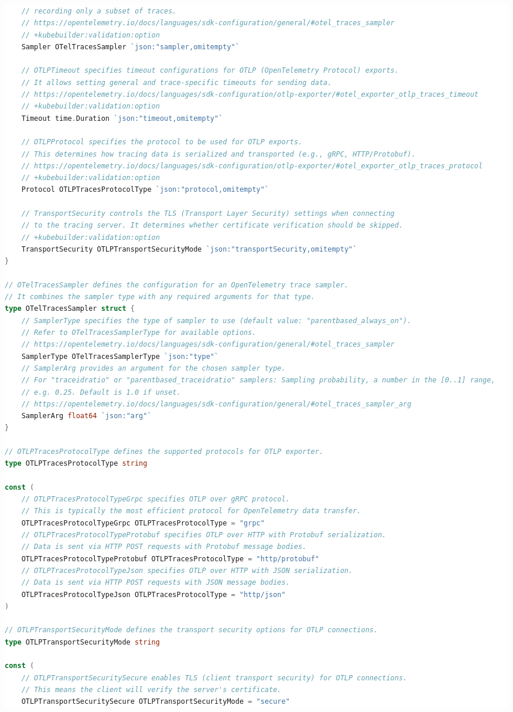 ```go
	// recording only a subset of traces.
	// https://opentelemetry.io/docs/languages/sdk-configuration/general/#otel_traces_sampler
	// +kubebuilder:validation:option
	Sampler OTelTracesSampler `json:"sampler,omitempty"`

	// OTLPTimeout specifies timeout configurations for OTLP (OpenTelemetry Protocol) exports.
	// It allows setting general and trace-specific timeouts for sending data.
	// https://opentelemetry.io/docs/languages/sdk-configuration/otlp-exporter/#otel_exporter_otlp_traces_timeout
	// +kubebuilder:validation:option
	Timeout time.Duration `json:"timeout,omitempty"`

	// OTLPProtocol specifies the protocol to be used for OTLP exports.
	// This determines how tracing data is serialized and transported (e.g., gRPC, HTTP/Protobuf).
	// https://opentelemetry.io/docs/languages/sdk-configuration/otlp-exporter/#otel_exporter_otlp_traces_protocol
	// +kubebuilder:validation:option
	Protocol OTLPTracesProtocolType `json:"protocol,omitempty"`

	// TransportSecurity controls the TLS (Transport Layer Security) settings when connecting
	// to the tracing server. It determines whether certificate verification should be skipped.
	// +kubebuilder:validation:option
	TransportSecurity OTLPTransportSecurityMode `json:"transportSecurity,omitempty"`
}

// OTelTracesSampler defines the configuration for an OpenTelemetry trace sampler.
// It combines the sampler type with any required arguments for that type.
type OTelTracesSampler struct {
	// SamplerType specifies the type of sampler to use (default value: "parentbased_always_on").
	// Refer to OTelTracesSamplerType for available options.
	// https://opentelemetry.io/docs/languages/sdk-configuration/general/#otel_traces_sampler
	SamplerType OTelTracesSamplerType `json:"type"`
	// SamplerArg provides an argument for the chosen sampler type.
	// For "traceidratio" or "parentbased_traceidratio" samplers: Sampling probability, a number in the [0..1] range,
	// e.g. 0.25. Default is 1.0 if unset.
	// https://opentelemetry.io/docs/languages/sdk-configuration/general/#otel_traces_sampler_arg
	SamplerArg float64 `json:"arg"`
}

// OTLPTracesProtocolType defines the supported protocols for OTLP exporter.
type OTLPTracesProtocolType string

const (
	// OTLPTracesProtocolTypeGrpc specifies OTLP over gRPC protocol.
	// This is typically the most efficient protocol for OpenTelemetry data transfer.
	OTLPTracesProtocolTypeGrpc OTLPTracesProtocolType = "grpc"
	// OTLPTracesProtocolTypeProtobuf specifies OTLP over HTTP with Protobuf serialization.
	// Data is sent via HTTP POST requests with Protobuf message bodies.
	OTLPTracesProtocolTypeProtobuf OTLPTracesProtocolType = "http/protobuf"
	// OTLPTracesProtocolTypeJson specifies OTLP over HTTP with JSON serialization.
	// Data is sent via HTTP POST requests with JSON message bodies.
	OTLPTracesProtocolTypeJson OTLPTracesProtocolType = "http/json"
)

// OTLPTransportSecurityMode defines the transport security options for OTLP connections.
type OTLPTransportSecurityMode string

const (
	// OTLPTransportSecuritySecure enables TLS (client transport security) for OTLP connections.
	// This means the client will verify the server's certificate.
	OTLPTransportSecuritySecure OTLPTransportSecurityMode = "secure"

```